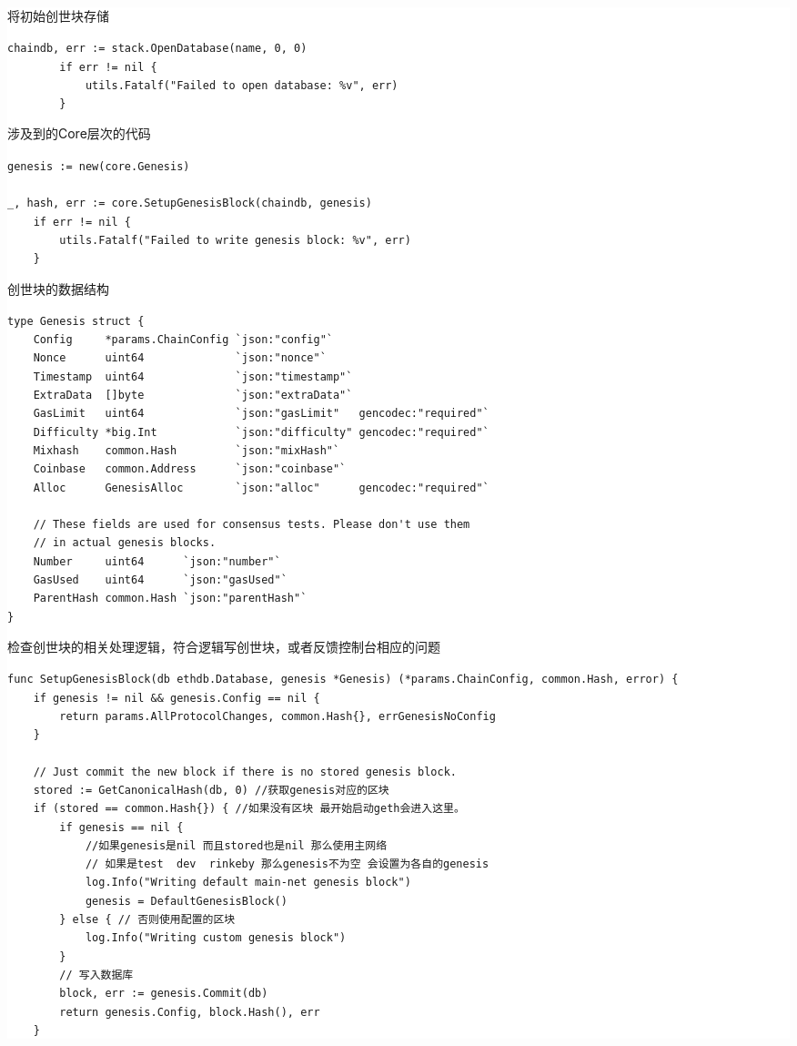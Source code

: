 将初始创世块存储

	chaindb, err := stack.OpenDatabase(name, 0, 0)
			if err != nil {
				utils.Fatalf("Failed to open database: %v", err)
			}

涉及到的Core层次的代码

	genesis := new(core.Genesis)
	
	_, hash, err := core.SetupGenesisBlock(chaindb, genesis)
		if err != nil {
			utils.Fatalf("Failed to write genesis block: %v", err)
		}


创世块的数据结构

	type Genesis struct {
		Config     *params.ChainConfig `json:"config"`
		Nonce      uint64              `json:"nonce"`
		Timestamp  uint64              `json:"timestamp"`
		ExtraData  []byte              `json:"extraData"`
		GasLimit   uint64              `json:"gasLimit"   gencodec:"required"`
		Difficulty *big.Int            `json:"difficulty" gencodec:"required"`
		Mixhash    common.Hash         `json:"mixHash"`
		Coinbase   common.Address      `json:"coinbase"`
		Alloc      GenesisAlloc        `json:"alloc"      gencodec:"required"`
	
		// These fields are used for consensus tests. Please don't use them
		// in actual genesis blocks.
		Number     uint64      `json:"number"`
		GasUsed    uint64      `json:"gasUsed"`
		ParentHash common.Hash `json:"parentHash"`
	}
	
检查创世块的相关处理逻辑，符合逻辑写创世块，或者反馈控制台相应的问题

	func SetupGenesisBlock(db ethdb.Database, genesis *Genesis) (*params.ChainConfig, common.Hash, error) {
		if genesis != nil && genesis.Config == nil {
			return params.AllProtocolChanges, common.Hash{}, errGenesisNoConfig
		}
	
		// Just commit the new block if there is no stored genesis block.
		stored := GetCanonicalHash(db, 0) //获取genesis对应的区块
		if (stored == common.Hash{}) { //如果没有区块 最开始启动geth会进入这里。
			if genesis == nil { 
				//如果genesis是nil 而且stored也是nil 那么使用主网络
				// 如果是test  dev  rinkeby 那么genesis不为空 会设置为各自的genesis
				log.Info("Writing default main-net genesis block")
				genesis = DefaultGenesisBlock()
			} else { // 否则使用配置的区块
				log.Info("Writing custom genesis block")
			}
			// 写入数据库
			block, err := genesis.Commit(db)
			return genesis.Config, block.Hash(), err
		}
	
